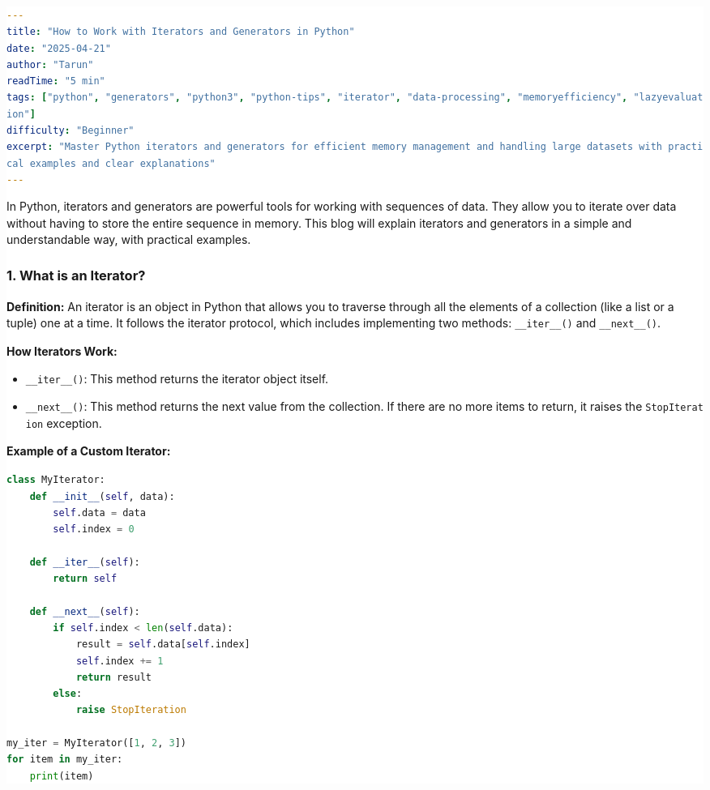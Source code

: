 ```yaml
---
title: "How to Work with Iterators and Generators in Python"
date: "2025-04-21"
author: "Tarun"
readTime: "5 min"
tags: ["python", "generators", "python3", "python-tips", "iterator", "data-processing", "memoryefficiency", "lazyevaluation"]
difficulty: "Beginner"
excerpt: "Master Python iterators and generators for efficient memory management and handling large datasets with practical examples and clear explanations"
---
```

In Python, iterators and generators are powerful tools for working with sequences of data. They allow you to iterate over data without having to store the entire sequence in memory. This blog will explain iterators and generators in a simple and understandable way, with practical examples.

### 1\. What is an Iterator?

**Definition:** An iterator is an object in Python that allows you to traverse through all the elements of a collection (like a list or a tuple) one at a time. It follows the iterator protocol, which includes implementing two methods: `__iter__()` and `__next__()`.

**How Iterators Work:**

* `__iter__()`: This method returns the iterator object itself.
    
* `__next__()`: This method returns the next value from the collection. If there are no more items to return, it raises the `StopIteration` exception.
    

**Example of a Custom Iterator:**

```python
class MyIterator:
    def __init__(self, data):
        self.data = data
        self.index = 0

    def __iter__(self):
        return self

    def __next__(self):
        if self.index < len(self.data):
            result = self.data[self.index]
            self.index += 1
            return result
        else:
            raise StopIteration

my_iter = MyIterator([1, 2, 3])
for item in my_iter:
    print(item)
```
